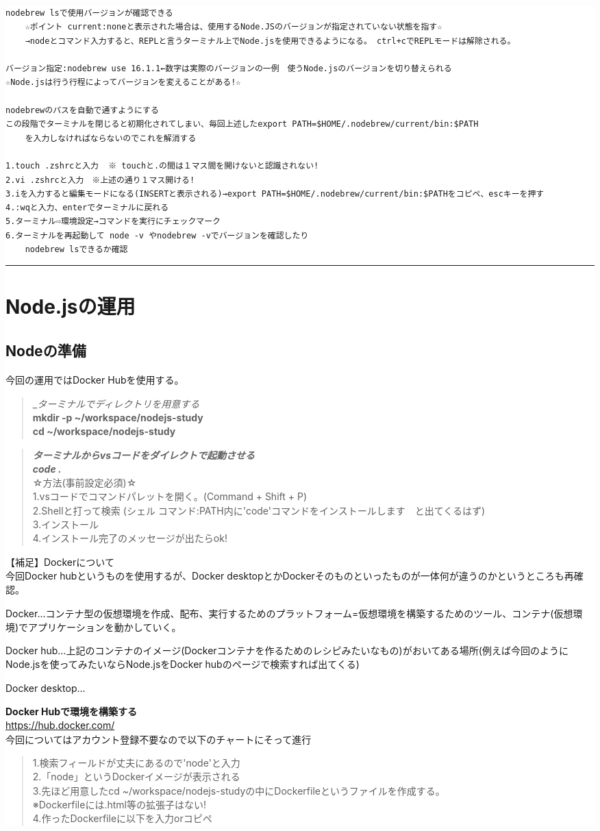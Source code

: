     nodebrew lsで使用バージョンが確認できる
        ☆ポイント current:noneと表示された場合は、使用するNode.JSのバージョンが指定されていない状態を指す☆
        →nodeとコマンド入力すると、REPLと言うターミナル上でNode.jsを使用できるようになる。 ctrl+cでREPLモードは解除される。

    バージョン指定:nodebrew use 16.1.1←数字は実際のバージョンの一例　使うNode.jsのバージョンを切り替えられる
    ☆Node.jsは行う行程によってバージョンを変えることがある!☆

    nodebrewのパスを自動で通すようにする
    この段階でターミナルを閉じると初期化されてしまい、毎回上述したexport PATH=$HOME/.nodebrew/current/bin:$PATH
        を入力しなければならないのでこれを解消する

    1.touch .zshrcと入力  ※ touchと.の間は１マス間を開けないと認識されない!
    2.vi .zshrcと入力　※上述の通り１マス開ける!
    3.iを入力すると編集モードになる(INSERTと表示される)→export PATH=$HOME/.nodebrew/current/bin:$PATHをコピペ、escキーを押す
    4.:wqと入力、enterでターミナルに戻れる
    5.ターミナル⇨環境設定→コマンドを実行にチェックマーク
    6.ターミナルを再起動して node -v やnodebrew -vでバージョンを確認したり 
        nodebrew lsできるか確認  

 --------------------------------------------------


# Node.jsの運用

 ## Nodeの準備  
 今回の運用ではDocker Hubを使用する。

 >__ターミナルでディレクトリを用意する_  
 __mkdir -p ~/workspace/nodejs-study__  
 __cd ~/workspace/nodejs-study__

 >___ターミナルからvsコードをダイレクトで起動させる___  
 ___code .___  
 ☆方法(事前設定必須)☆  
 1.vsコードでコマンドパレットを開く。(Command + Shift + P)  
 2.Shellと打って検索  (シェル コマンド:PATH内に'code'コマンドをインストールします　と出てくるはず)  
 3.インストール  
 4.インストール完了のメッセージが出たらok!

 【補足】Dockerについて  
  今回Docker hubというものを使用するが、Docker desktopとかDockerそのものといったものが一体何が違うのかというところも再確認。  
  
   Docker…コンテナ型の仮想環境を作成、配布、実行するためのプラットフォーム=仮想環境を構築するためのツール、コンテナ(仮想環境)でアプリケーションを動かしていく。  
   
   Docker hub…上記のコンテナのイメージ(Dockerコンテナを作るためのレシピみたいなもの)がおいてある場所(例えば今回のようにNode.jsを使ってみたいならNode.jsをDocker hubのページで検索すれば出てくる)  
   
   Docker desktop…

__Docker Hubで環境を構築する__  
https://hub.docker.com/  
今回についてはアカウント登録不要なので以下のチャートにそって進行  
>1.検索フィールドが丈夫にあるので'node'と入力  
2.「node」というDockerイメージが表示される  
3.先ほど用意したcd ~/workspace/nodejs-studyの中にDockerfileというファイルを作成する。  
※Dockerfileには.html等の拡張子はない!  
4.作ったDockerfileに以下を入力orコピペ
